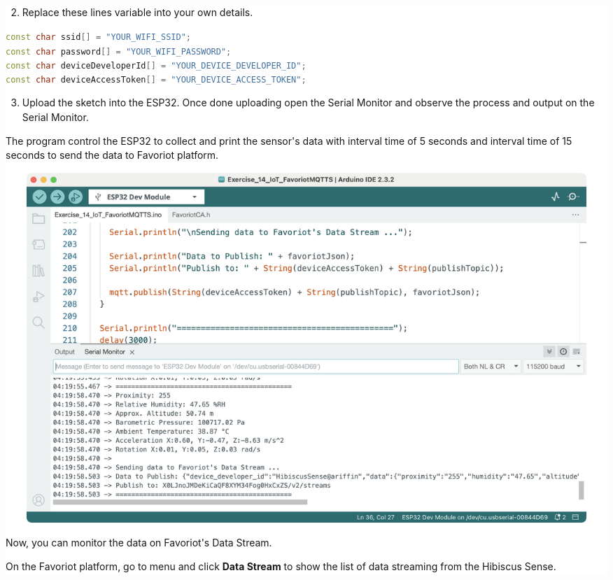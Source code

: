 2. Replace these lines variable into your own details.

```cpp
const char ssid[] = "YOUR_WIFI_SSID";
const char password[] = "YOUR_WIFI_PASSWORD";
const char deviceDeveloperId[] = "YOUR_DEVICE_DEVELOPER_ID";
const char deviceAccessToken[] = "YOUR_DEVICE_ACCESS_TOKEN";
```

3. Upload the sketch into the ESP32. Once done uploading open the Serial Monitor and observe the process and output on the Serial Monitor.

The program control the ESP32 to collect and print the sensor's data with interval time of 5 seconds and interval time of 15 seconds to send the data to Favoriot platform.

<p align="center"><img src="https://github.com/myduino/Hibiscus-Sense-Arduino/raw/main/references/favoriot-mqtts-serial-monitor.png" width="800"></a></p>

Now, you can monitor the data on Favoriot's Data Stream.

On the Favoriot platform, go to menu and click **Data Stream** to show the list of data streaming from the Hibiscus Sense.
